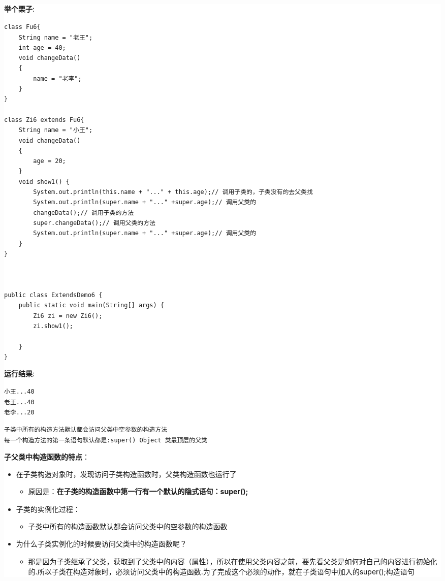 **举个栗子**:

	class Fu6{
	    String name = "老王";
	    int age = 40;
	    void changeData()
	    {
	        name = "老李";
	    }
	}
	
	class Zi6 extends Fu6{
	    String name = "小王";
	    void changeData()
	    {
	        age = 20;
	    }
	    void show1() {
	        System.out.println(this.name + "..." + this.age);// 调用子类的，子类没有的去父类找
	        System.out.println(super.name + "..." +super.age);// 调用父类的
	        changeData();// 调用子类的方法
	        super.changeData();// 调用父类的方法
	        System.out.println(super.name + "..." +super.age);// 调用父类的
	    }
	}
	
	
	
	public class ExtendsDemo6 {
	    public static void main(String[] args) {
	        Zi6 zi = new Zi6();
	        zi.show1();
	
	    }
	}  
	
**运行结果**:

	小王...40
	老王...40
	老李...20	 
	
`子类中所有的构造方法默认都会访问父类中空参数的构造方法`  
`每一个构造方法的第一条语句默认都是:super() Object 类最顶层的父类`  

**子父类中构造函数的特点**：
 
- 在子类构造对象时，发现访问子类构造函数时，父类构造函数也运行了
    - 原因是：**在子类的构造函数中第一行有一个默认的隐式语句：super();**

- 子类的实例化过程：
    - 子类中所有的构造函数默认都会访问父类中的空参数的构造函数

- 为什么子类实例化的时候要访问父类中的构造函数呢？
    - 那是因为子类继承了父类，获取到了父类中的内容（属性），所以在使用父类内容之前，要先看父类是如何对自己的内容进行初始化的.所以子类在构造对象时，必须访问父类中的构造函数.为了完成这个必须的动作，就在子类语句中加入的super();构造语句

